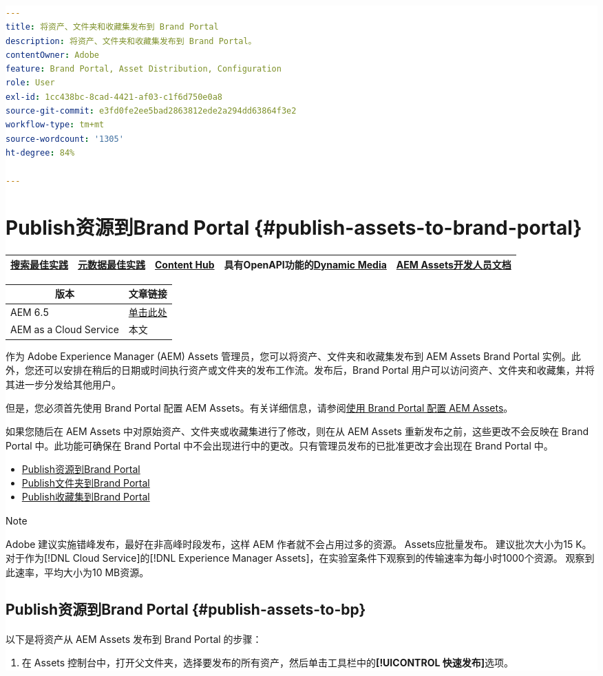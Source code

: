 ```yaml
---
title: 将资产、文件夹和收藏集发布到 Brand Portal
description: 将资产、文件夹和收藏集发布到 Brand Portal。
contentOwner: Adobe
feature: Brand Portal, Asset Distribution, Configuration
role: User
exl-id: 1cc438bc-8cad-4421-af03-c1f6d750e0a8
source-git-commit: e3fd0fe2ee5bad2863812ede2a294dd63864f3e2
workflow-type: tm+mt
source-wordcount: '1305'
ht-degree: 84%

---
```


# Publish资源到Brand Portal {#publish-assets-to-brand-portal}

| [搜索最佳实践](/help/assets/search-best-practices.md) | [元数据最佳实践](/help/assets/metadata-best-practices.md) | [Content Hub](/help/assets/product-overview.md) | 具有OpenAPI功能的[Dynamic Media](/help/assets/dynamic-media-open-apis-overview.md) | [AEM Assets开发人员文档](https://developer.adobe.com/experience-cloud/experience-manager-apis/) |
| ------------- | --------------------------- |---------|----|-----|

| 版本 | 文章链接 |
| -------- | ---------------------------- |
| AEM 6.5 | [单击此处](https://experienceleague.adobe.com/en/docs/experience-manager-65/content/assets/brandportal/brand-portal-publish-assets) |
| AEM as a Cloud Service | 本文 |

作为 Adobe Experience Manager (AEM) Assets 管理员，您可以将资产、文件夹和收藏集发布到 AEM Assets Brand Portal 实例。此外，您还可以安排在稍后的日期或时间执行资产或文件夹的发布工作流。发布后，Brand Portal 用户可以访问资产、文件夹和收藏集，并将其进一步分发给其他用户。

但是，您必须首先使用 Brand Portal 配置 AEM Assets。有关详细信息，请参阅[使用 Brand Portal 配置 AEM Assets](configure-aem-assets-with-brand-portal.md)。

如果您随后在 AEM Assets 中对原始资产、文件夹或收藏集进行了修改，则在从 AEM Assets 重新发布之前，这些更改不会反映在 Brand Portal 中。此功能可确保在 Brand Portal 中不会出现进行中的更改。只有管理员发布的已批准更改才会出现在 Brand Portal 中。

* [Publish资源到Brand Portal](#publish-assets-to-bp)
* [Publish文件夹到Brand Portal](#publish-folders-to-brand-portal)
* [Publish收藏集到Brand Portal](#publish-collections-to-brand-portal)

>[!NOTE]
>
>Adobe 建议实施错峰发布，最好在非高峰时段发布，这样 AEM 作者就不会占用过多的资源。
>Assets应批量发布。 建议批次大小为15 K。
> 对于作为[!DNL Cloud Service]的[!DNL Experience Manager Assets]，在实验室条件下观察到的传输速率为每小时1000个资源。 观察到此速率，平均大小为10 MB资源。

## Publish资源到Brand Portal {#publish-assets-to-bp}

以下是将资产从 AEM Assets 发布到 Brand Portal 的步骤：

1. 在 Assets 控制台中，打开父文件夹，选择要发布的所有资产，然后单击工具栏中的&#x200B;**[!UICONTROL 快速发布]**&#x200B;选项。

